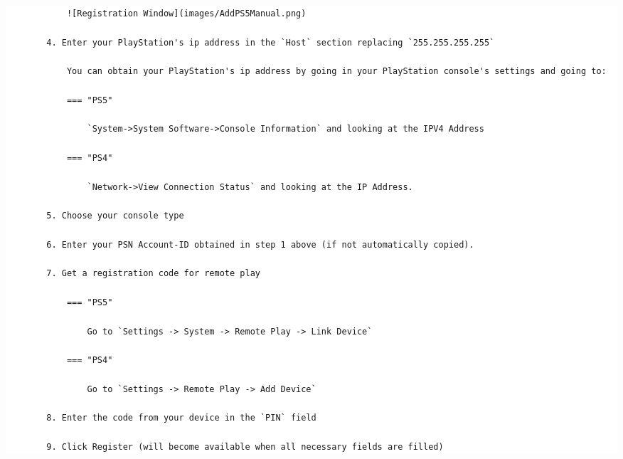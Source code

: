                 ![Registration Window](images/AddPS5Manual.png)

            4. Enter your PlayStation's ip address in the `Host` section replacing `255.255.255.255`

                You can obtain your PlayStation's ip address by going in your PlayStation console's settings and going to:

                === "PS5"

                    `System->System Software->Console Information` and looking at the IPV4 Address

                === "PS4"

                    `Network->View Connection Status` and looking at the IP Address.

            5. Choose your console type

            6. Enter your PSN Account-ID obtained in step 1 above (if not automatically copied).

            7. Get a registration code for remote play

                === "PS5"

                    Go to `Settings -> System -> Remote Play -> Link Device`

                === "PS4"

                    Go to `Settings -> Remote Play -> Add Device`

            8. Enter the code from your device in the `PIN` field

            9. Click Register (will become available when all necessary fields are filled)
